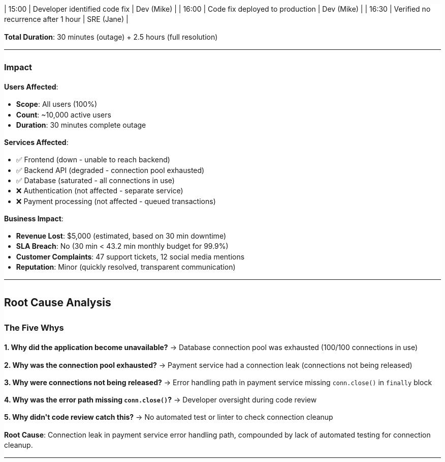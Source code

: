 | 15:00 | Developer identified code fix | Dev (Mike) |
| 16:00 | Code fix deployed to production | Dev (Mike) |
| 16:30 | Verified no recurrence after 1 hour | SRE (Jane) |

**Total Duration**: 30 minutes (outage) + 2.5 hours (full resolution)

---

### Impact

**Users Affected**:
- **Scope**: All users (100%)
- **Count**: ~10,000 active users
- **Duration**: 30 minutes complete outage

**Services Affected**:
- ✅ Frontend (down - unable to reach backend)
- ✅ Backend API (degraded - connection pool exhausted)
- ✅ Database (saturated - all connections in use)
- ❌ Authentication (not affected - separate service)
- ❌ Payment processing (not affected - queued transactions)

**Business Impact**:
- **Revenue Lost**: $5,000 (estimated, based on 30 min downtime)
- **SLA Breach**: No (30 min < 43.2 min monthly budget for 99.9%)
- **Customer Complaints**: 47 support tickets, 12 social media mentions
- **Reputation**: Minor (quickly resolved, transparent communication)

---

## Root Cause Analysis

### The Five Whys

**1. Why did the application become unavailable?**
→ Database connection pool was exhausted (100/100 connections in use)

**2. Why was the connection pool exhausted?**
→ Payment service had a connection leak (connections not being released)

**3. Why were connections not being released?**
→ Error handling path in payment service missing `conn.close()` in `finally` block

**4. Why was the error path missing `conn.close()`?**
→ Developer oversight during code review

**5. Why didn't code review catch this?**
→ No automated test or linter to check connection cleanup

**Root Cause**: Connection leak in payment service error handling path, compounded by lack of automated testing for connection cleanup.

---
